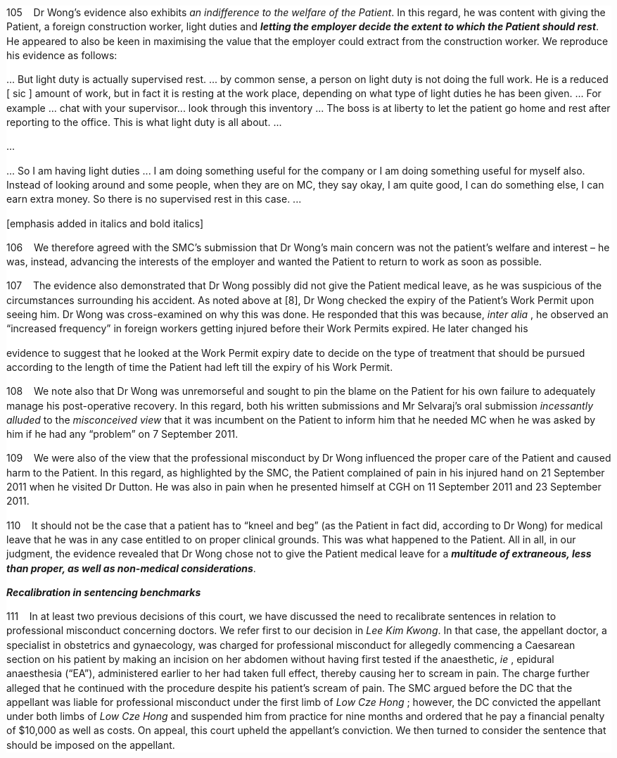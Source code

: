 105    Dr Wong’s evidence also exhibits _an indifference to the welfare of the Patient_. In this regard, he was content with giving the Patient, a foreign construction worker, light duties and **_letting the employer decide the extent to which the Patient should rest_**. He appeared to also be keen in maximising the value that the employer could extract from the construction worker. We reproduce his evidence as follows: 

 ... But light duty is actually supervised rest. ... by common sense, a person on light duty is not doing the full work. He is a reduced [ sic ] amount of work, but in fact it is resting at the work place, depending on what type of light duties he has been given. ... For example ... chat with your supervisor... look through this inventory ... The boss is at liberty to let the patient go home and rest after reporting to the office. This is what light duty is all about. ... 

 ... 

 ... So I am having light duties ... I am doing something useful for the company or I am doing something useful for myself also. Instead of looking around and some people, when they are on MC, they say okay, I am quite good, I can do something else, I can earn extra money. So there is no supervised rest in this case. ... 

 [emphasis added in italics and bold italics] 

106    We therefore agreed with the SMC’s submission that Dr Wong’s main concern was not the patient’s welfare and interest – he was, instead, advancing the interests of the employer and wanted the Patient to return to work as soon as possible. 

107    The evidence also demonstrated that Dr Wong possibly did not give the Patient medical leave, as he was suspicious of the circumstances surrounding his accident. As noted above at [8], Dr Wong checked the expiry of the Patient’s Work Permit upon seeing him. Dr Wong was cross-examined on why this was done. He responded that this was because, _inter alia_ , he observed an “increased frequency” in foreign workers getting injured before their Work Permits expired. He later changed his 


evidence to suggest that he looked at the Work Permit expiry date to decide on the type of treatment that should be pursued according to the length of time the Patient had left till the expiry of his Work Permit. 

108    We note also that Dr Wong was unremorseful and sought to pin the blame on the Patient for his own failure to adequately manage his post-operative recovery. In this regard, both his written submissions and Mr Selvaraj’s oral submission _incessantly alluded_ to the _misconceived view_ that it was incumbent on the Patient to inform him that he needed MC when he was asked by him if he had any “problem” on 7 September 2011. 

109    We were also of the view that the professional misconduct by Dr Wong influenced the proper care of the Patient and caused harm to the Patient. In this regard, as highlighted by the SMC, the Patient complained of pain in his injured hand on 21 September 2011 when he visited Dr Dutton. He was also in pain when he presented himself at CGH on 11 September 2011 and 23 September 2011. 

110    It should not be the case that a patient has to “kneel and beg” (as the Patient in fact did, according to Dr Wong) for medical leave that he was in any case entitled to on proper clinical grounds. This was what happened to the Patient. All in all, in our judgment, the evidence revealed that Dr Wong chose not to give the Patient medical leave for a **_multitude of extraneous, less than proper, as well as non-medical considerations_**. 

**_Recalibration in sentencing benchmarks_** 

111    In at least two previous decisions of this court, we have discussed the need to recalibrate sentences in relation to professional misconduct concerning doctors. We refer first to our decision in _Lee Kim Kwong_. In that case, the appellant doctor, a specialist in obstetrics and gynaecology, was charged for professional misconduct for allegedly commencing a Caesarean section on his patient by making an incision on her abdomen without having first tested if the anaesthetic, _ie_ , epidural anaesthesia (“EA”), administered earlier to her had taken full effect, thereby causing her to scream in pain. The charge further alleged that he continued with the procedure despite his patient’s scream of pain. The SMC argued before the DC that the appellant was liable for professional misconduct under the first limb of _Low Cze Hong_ ; however, the DC convicted the appellant under both limbs of _Low Cze Hong_ and suspended him from practice for nine months and ordered that he pay a financial penalty of $10,000 as well as costs. On appeal, this court upheld the appellant’s conviction. We then turned to consider the sentence that should be imposed on the appellant. 
